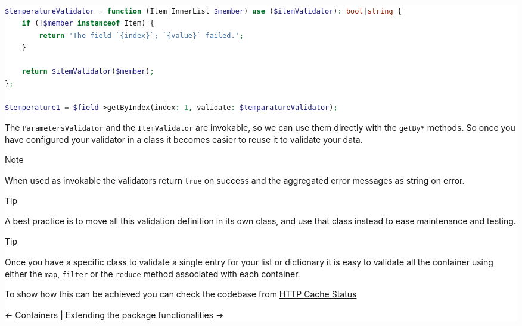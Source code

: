 ```php
$temperatureValidator = function (Item|InnerList $member) use ($itemValidator): bool|string {
    if (!$member instanceof Item) {
        return 'The field `{index}`; `{value}` failed.';
    }

    return $itemValidator($member);
};

$temperature1 = $field->getByIndex(index: 1, validate: $temparatureValidator);
```

The `ParametersValidator` and the `ItemValidator` are invokable, so we can use them
directly with the `getBy*` methods. So once you have configured your validator in a
class it becomes easier to reuse it to validate your data.

> [!NOTE]
> When used as invokable the validators return `true` on success and the aggregated 
> error messages as string on error.

> [!TIP]
> A best practice is to move all this validation definition in its own class, and use that 
> class instead to ease maintenance and testing.

> [!TIP]
> Once you have a specific class to validate a single entry for your list or dictionary it is 
> easy to validate all the container using either the `map`, `filter` or the `reduce` method 
> associated with each container.

To show how this can be achieved you can check the codebase from [HTTP Cache Status](https://github.com/bakame-php/http-cache-status)

&larr; [Containers](containers.md)  | [Extending the package functionalities](extensions.md) &rarr;
